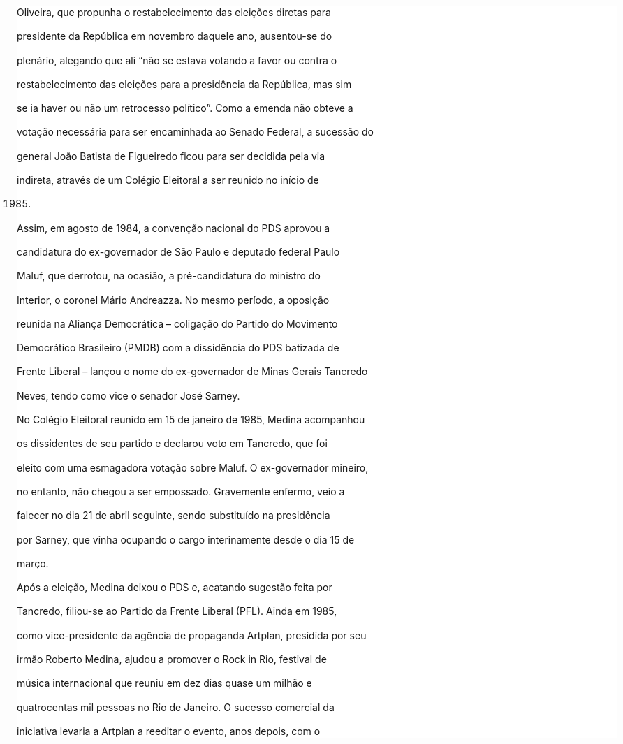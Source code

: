 Oliveira, que propunha o restabelecimento das eleições diretas para

presidente da República em novembro daquele ano, ausentou-se do

plenário, alegando que ali “não se estava votando a favor ou contra o

restabelecimento das eleições para a presidência da República, mas sim

se ia haver ou não um retrocesso político”. Como a emenda não obteve a

votação necessária para ser encaminhada ao Senado Federal, a sucessão do

general João Batista de Figueiredo ficou para ser decidida pela via

indireta, através de um Colégio Eleitoral a ser reunido no início de

1985.



Assim, em agosto de 1984, a convenção nacional do PDS aprovou a

candidatura do ex-governador de São Paulo e deputado federal Paulo

Maluf, que derrotou, na ocasião, a pré-candidatura do ministro do

Interior, o coronel Mário Andreazza. No mesmo período, a oposição

reunida na Aliança Democrática – coligação do Partido do Movimento

Democrático Brasileiro (PMDB) com a dissidência do PDS batizada de

Frente Liberal – lançou o nome do ex-governador de Minas Gerais Tancredo

Neves, tendo como vice o senador José Sarney.



No Colégio Eleitoral reunido em 15 de janeiro de 1985, Medina acompanhou

os dissidentes de seu partido e declarou voto em Tancredo, que foi

eleito com uma esmagadora votação sobre Maluf. O ex-governador mineiro,

no entanto, não chegou a ser empossado. Gravemente enfermo, veio a

falecer no dia 21 de abril seguinte, sendo substituído na presidência

por Sarney, que vinha ocupando o cargo interinamente desde o dia 15 de

março.



Após a eleição, Medina deixou o PDS e, acatando sugestão feita por

Tancredo, filiou-se ao Partido da Frente Liberal (PFL). Ainda em 1985,

como vice-presidente da agência de propaganda Artplan, presidida por seu

irmão Roberto Medina, ajudou a promover o Rock in Rio, festival de

música internacional que reuniu em dez dias quase um milhão e

quatrocentas mil pessoas no Rio de Janeiro. O sucesso comercial da

iniciativa levaria a Artplan a reeditar o evento, anos depois, com o
